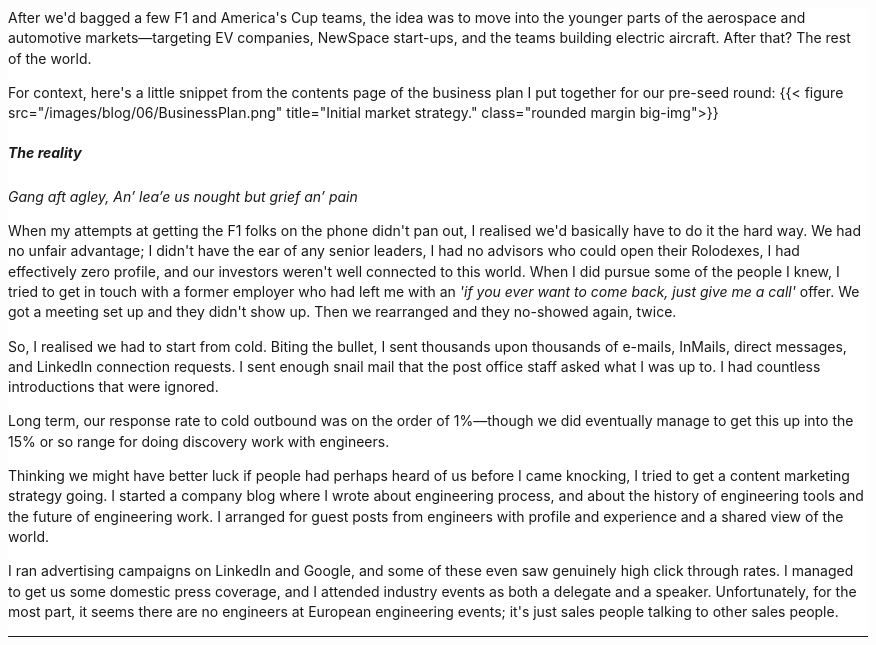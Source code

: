 After we'd bagged a few F1 and America's Cup teams, the idea was to move into the younger parts of the aerospace and
automotive markets—targeting EV companies, NewSpace start-ups, and the teams building electric aircraft. After that? The
rest of the world.

For context, here's a little snippet from the contents page of the business plan I put together for our pre-seed round:
{{< figure src="/images/blog/06/BusinessPlan.png" title="Initial market strategy." class="rounded margin big-img">}}

##### The reality

_Gang aft agley, An’ lea’e us nought but grief an’ pain_

When my attempts at getting the F1 folks on the phone didn't pan out, I realised we'd basically have to do it the hard
way. We had no unfair advantage; I didn't have the ear of any senior leaders, I had no advisors who could open their
Rolodexes, I had effectively zero profile, and our investors weren't well connected to this world. When I did pursue
some of the people I knew, I tried to get in touch with a former employer who had left me with an _'if you ever want to
come back, just give me a call'_ offer. We got a meeting set up and they didn't show up. Then we rearranged and they
no-showed again, twice.

So, I realised we had to start from cold. Biting the bullet, I sent thousands upon thousands of e-mails, InMails, direct
messages, and LinkedIn connection requests. I sent enough snail mail that the post office staff asked what I was up to.
I had countless introductions that were ignored.

Long term, our response rate to cold outbound was on the order of 1%—though we did eventually manage to get this up into
the 15% or so range for doing discovery work with engineers.

Thinking we might have better luck if people had perhaps heard of us before I came knocking, I tried to get a content
marketing strategy going. I started a company blog where I wrote about engineering process, and about the history of
engineering tools and the future of engineering work. I arranged for guest posts from engineers with profile and
experience and a shared view of the world.

I ran advertising campaigns on LinkedIn and Google, and some of these even saw genuinely high click through rates. I
managed to get us some domestic press coverage, and I attended industry events as both a delegate and a speaker.
Unfortunately, for the most part, it seems there are no engineers at European engineering events; it's just sales people
talking to other sales people.

<hr/>
